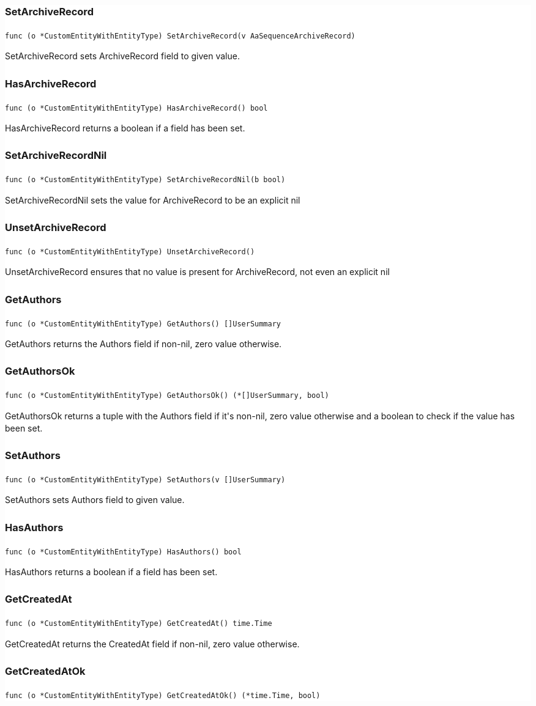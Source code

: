 ### SetArchiveRecord

`func (o *CustomEntityWithEntityType) SetArchiveRecord(v AaSequenceArchiveRecord)`

SetArchiveRecord sets ArchiveRecord field to given value.

### HasArchiveRecord

`func (o *CustomEntityWithEntityType) HasArchiveRecord() bool`

HasArchiveRecord returns a boolean if a field has been set.

### SetArchiveRecordNil

`func (o *CustomEntityWithEntityType) SetArchiveRecordNil(b bool)`

 SetArchiveRecordNil sets the value for ArchiveRecord to be an explicit nil

### UnsetArchiveRecord
`func (o *CustomEntityWithEntityType) UnsetArchiveRecord()`

UnsetArchiveRecord ensures that no value is present for ArchiveRecord, not even an explicit nil
### GetAuthors

`func (o *CustomEntityWithEntityType) GetAuthors() []UserSummary`

GetAuthors returns the Authors field if non-nil, zero value otherwise.

### GetAuthorsOk

`func (o *CustomEntityWithEntityType) GetAuthorsOk() (*[]UserSummary, bool)`

GetAuthorsOk returns a tuple with the Authors field if it's non-nil, zero value otherwise
and a boolean to check if the value has been set.

### SetAuthors

`func (o *CustomEntityWithEntityType) SetAuthors(v []UserSummary)`

SetAuthors sets Authors field to given value.

### HasAuthors

`func (o *CustomEntityWithEntityType) HasAuthors() bool`

HasAuthors returns a boolean if a field has been set.

### GetCreatedAt

`func (o *CustomEntityWithEntityType) GetCreatedAt() time.Time`

GetCreatedAt returns the CreatedAt field if non-nil, zero value otherwise.

### GetCreatedAtOk

`func (o *CustomEntityWithEntityType) GetCreatedAtOk() (*time.Time, bool)`
